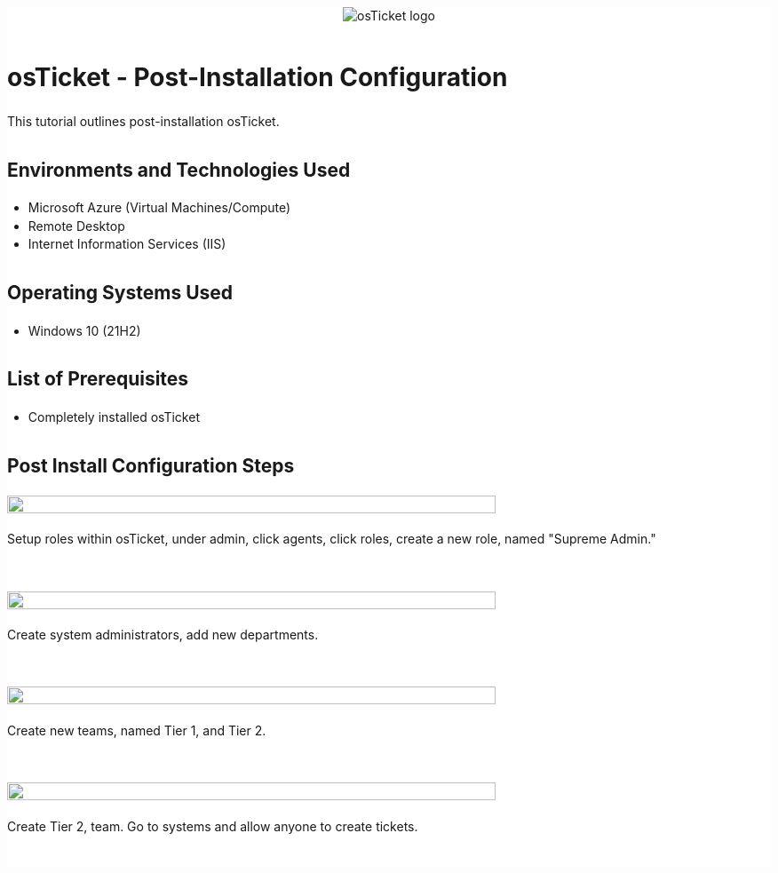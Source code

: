 <p align="center">
<img src="https://i.imgur.com/Clzj7Xs.png" alt="osTicket logo"/>
</p>

<h1>osTicket - Post-Installation Configuration</h1>
This tutorial outlines post-installation osTicket.<br />


<h2>Environments and Technologies Used</h2>

- Microsoft Azure (Virtual Machines/Compute)
- Remote Desktop
- Internet Information Services (IIS)

<h2>Operating Systems Used </h2>

- Windows 10</b> (21H2)

<h2>List of Prerequisites</h2>

- Completely installed osTicket


<h2>Post Install Configuration Steps</h2>

<p>
<img src="https://i.imgur.com/SZnWA8t.png" height="80%" width="80%"/>
</p>
<p>
Setup roles within osTicket, under admin, click agents, click roles, create a new role, named "Supreme Admin."
</p>
<br />

<p>
<img src="https://i.imgur.com/co3KWGj.png" height="80%" width="80%"/>
</p>
<p>
Create system administrators, add new departments.
</p>
<br />

<p>
<img src="https://i.imgur.com/b4bgPs8.png" height="80%" width="80%"/>
</p>
<p>
Create new teams, named Tier 1, and Tier 2.
</p>
<br />

<p>
<img src="https://i.imgur.com/VYRtkiH.png" height="80%" width="80%"/>
</p>
<p>
Create Tier 2, team. Go to systems and allow anyone to create tickets.
</p>
<br />
